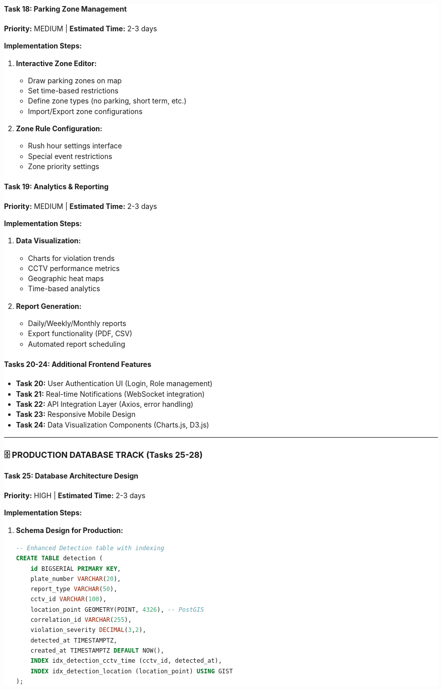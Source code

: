 #### **Task 18: Parking Zone Management**
**Priority:** MEDIUM | **Estimated Time:** 2-3 days

**Implementation Steps:**
1. **Interactive Zone Editor:**
   - Draw parking zones on map
   - Set time-based restrictions
   - Define zone types (no parking, short term, etc.)
   - Import/Export zone configurations

2. **Zone Rule Configuration:**
   - Rush hour settings interface
   - Special event restrictions
   - Zone priority settings

#### **Task 19: Analytics & Reporting**
**Priority:** MEDIUM | **Estimated Time:** 2-3 days

**Implementation Steps:**
1. **Data Visualization:**
   - Charts for violation trends
   - CCTV performance metrics
   - Geographic heat maps
   - Time-based analytics

2. **Report Generation:**
   - Daily/Weekly/Monthly reports
   - Export functionality (PDF, CSV)
   - Automated report scheduling

#### **Tasks 20-24: Additional Frontend Features**
- **Task 20:** User Authentication UI (Login, Role management)
- **Task 21:** Real-time Notifications (WebSocket integration)
- **Task 22:** API Integration Layer (Axios, error handling)
- **Task 23:** Responsive Mobile Design
- **Task 24:** Data Visualization Components (Charts.js, D3.js)

---

### **🗄️ PRODUCTION DATABASE TRACK (Tasks 25-28)**

#### **Task 25: Database Architecture Design**
**Priority:** HIGH | **Estimated Time:** 2-3 days

**Implementation Steps:**
1. **Schema Design for Production:**
   ```sql
   -- Enhanced Detection table with indexing
   CREATE TABLE detection (
       id BIGSERIAL PRIMARY KEY,
       plate_number VARCHAR(20),
       report_type VARCHAR(50),
       cctv_id VARCHAR(100),
       location_point GEOMETRY(POINT, 4326), -- PostGIS
       correlation_id VARCHAR(255),
       violation_severity DECIMAL(3,2),
       detected_at TIMESTAMPTZ,
       created_at TIMESTAMPTZ DEFAULT NOW(),
       INDEX idx_detection_cctv_time (cctv_id, detected_at),
       INDEX idx_detection_location (location_point) USING GIST
   );
   ```
